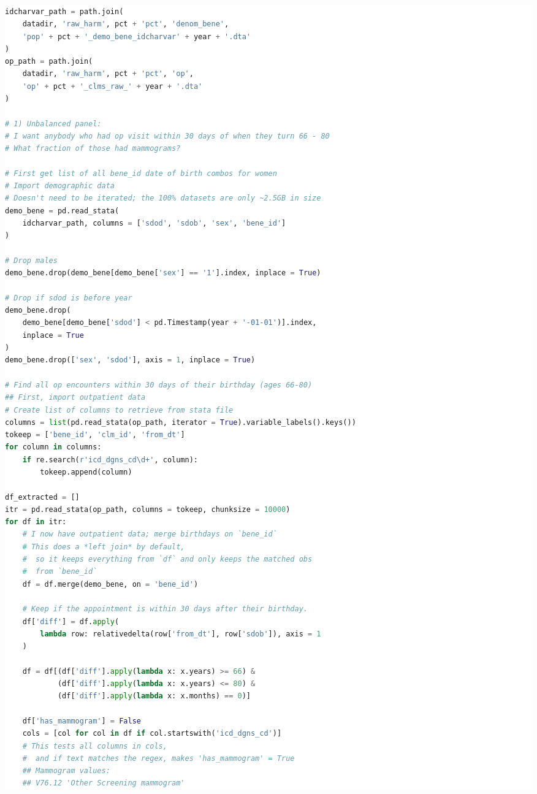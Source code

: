 ```python
idcharvar_path = path.join(
    datadir, 'raw_harm', pct + 'pct', 'denom_bene',
    'pop' + pct + '_demo_bene_idcharvar' + year + '.dta'
)
op_path = path.join(
    datadir, 'raw_harm', pct + 'pct', 'op',
    'op' + pct + '_clms_raw_' + year + '.dta'
)

# 1) Unbalanced panel:
# I want anybody who had op visit within 30 days of when they turn 66 - 80
# What fraction of those had mammograms?

# First get list of all bene_id date of birth combos for women
# Import demographic data
# Doesn't need to be iterated; the 100% datasets are only ~2.5GB in size
demo_bene = pd.read_stata(
    idcharvar_path, columns = ['sdod', 'sdob', 'sex', 'bene_id']
)

# Drop males
demo_bene.drop(demo_bene[demo_bene['sex'] == '1'].index, inplace = True)

# Drop if sdod is before year
demo_bene.drop(
    demo_bene[demo_bene['sdod'] < pd.Timestamp(year + '-01-01')].index,
    inplace = True
)
demo_bene.drop(['sex', 'sdod'], axis = 1, inplace = True)

# Find all op encounters within 30 days of their birthday (ages 66-80)
## First, import outpatient data
# Create list of columns to retrieve from stata file
columns = list(pd.read_stata(op_path, iterator = True).variable_labels().keys())
tokeep = ['bene_id', 'clm_id', 'from_dt']
for column in columns:
    if re.search(r'icd_dgns_cd\d+', column):
        tokeep.append(column)

df_extracted = []
itr = pd.read_stata(op_path, columns = tokeep, chunksize = 10000)
for df in itr:
    # I now have outpatient data; merge birthdays on `bene_id`
    # This does a *left join* by default,
    #  so it keeps everything from `df` and only keeps the matched obs
    #  from `bene_id`
    df = df.merge(demo_bene, on = 'bene_id')

    # Keep if the appointment is within 30 days after their birthday.
    df['diff'] = df.apply(
        lambda row: relativedelta(row['from_dt'], row['sdob']), axis = 1
    )

    df = df[(df['diff'].apply(lambda x: x.years) >= 66) &
            (df['diff'].apply(lambda x: x.years) <= 80) &
            (df['diff'].apply(lambda x: x.months) == 0)]

    df['has_mammogram'] = False
    cols = [col for col in df if col.startswith('icd_dgns_cd')]
    # This tests all columns in cols,
    #  and if text matches the regex, makes 'has_mammogram' = True
    ## Mammogram values:
    ## V76.12 'Other Screening mammogram'
```